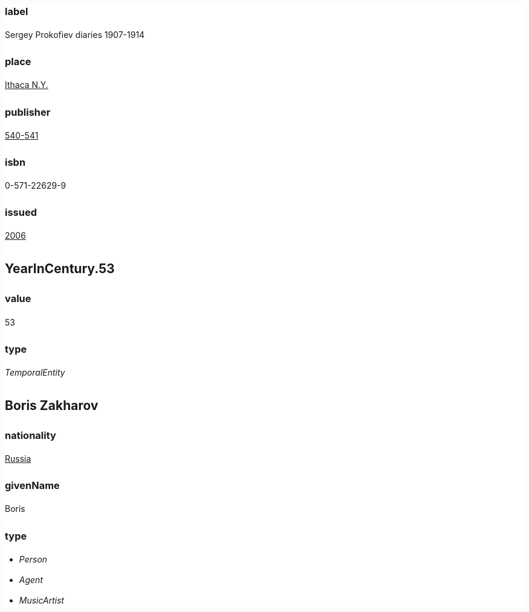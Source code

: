 ### label


Sergey Prokofiev diaries 1907-1914

### place


[Ithaca N.Y.](#Ithaca-N.Y.)

### publisher


[540-541](#540-541)

### isbn


0-571-22629-9

### issued


[2006](#2006)

## YearInCentury.53

### value


53

### type


*TemporalEntity*

## Boris Zakharov

### nationality


[Russia](#Russia)

### givenName


Boris 

### type

 - *Person*

 - *Agent*

 - *MusicArtist*
